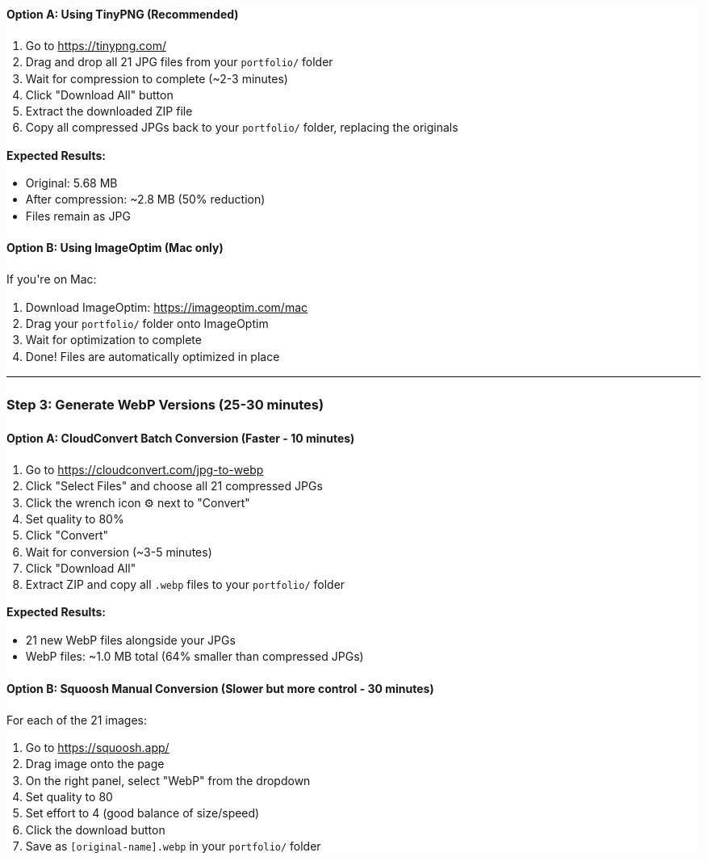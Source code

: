 #### Option A: Using TinyPNG (Recommended)

1. Go to https://tinypng.com/
2. Drag and drop all 21 JPG files from your `portfolio/` folder
3. Wait for compression to complete (~2-3 minutes)
4. Click "Download All" button
5. Extract the downloaded ZIP file
6. Copy all compressed JPGs back to your `portfolio/` folder, replacing the originals

**Expected Results:**

- Original: 5.68 MB
- After compression: ~2.8 MB (50% reduction)
- Files remain as JPG

#### Option B: Using ImageOptim (Mac only)

If you're on Mac:

1. Download ImageOptim: https://imageoptim.com/mac
2. Drag your `portfolio/` folder onto ImageOptim
3. Wait for optimization to complete
4. Done! Files are automatically optimized in place

---

### Step 3: Generate WebP Versions (25-30 minutes)

#### Option A: CloudConvert Batch Conversion (Faster - 10 minutes)

1. Go to https://cloudconvert.com/jpg-to-webp
2. Click "Select Files" and choose all 21 compressed JPGs
3. Click the wrench icon ⚙️ next to "Convert"
4. Set quality to 80%
5. Click "Convert"
6. Wait for conversion (~3-5 minutes)
7. Click "Download All"
8. Extract ZIP and copy all `.webp` files to your `portfolio/` folder

**Expected Results:**

- 21 new WebP files alongside your JPGs
- WebP files: ~1.0 MB total (64% smaller than compressed JPGs)

#### Option B: Squoosh Manual Conversion (Slower but more control - 30 minutes)

For each of the 21 images:

1. Go to https://squoosh.app/
2. Drag image onto the page
3. On the right panel, select "WebP" from the dropdown
4. Set quality to 80
5. Set effort to 4 (good balance of size/speed)
6. Click the download button
7. Save as `[original-name].webp` in your `portfolio/` folder
